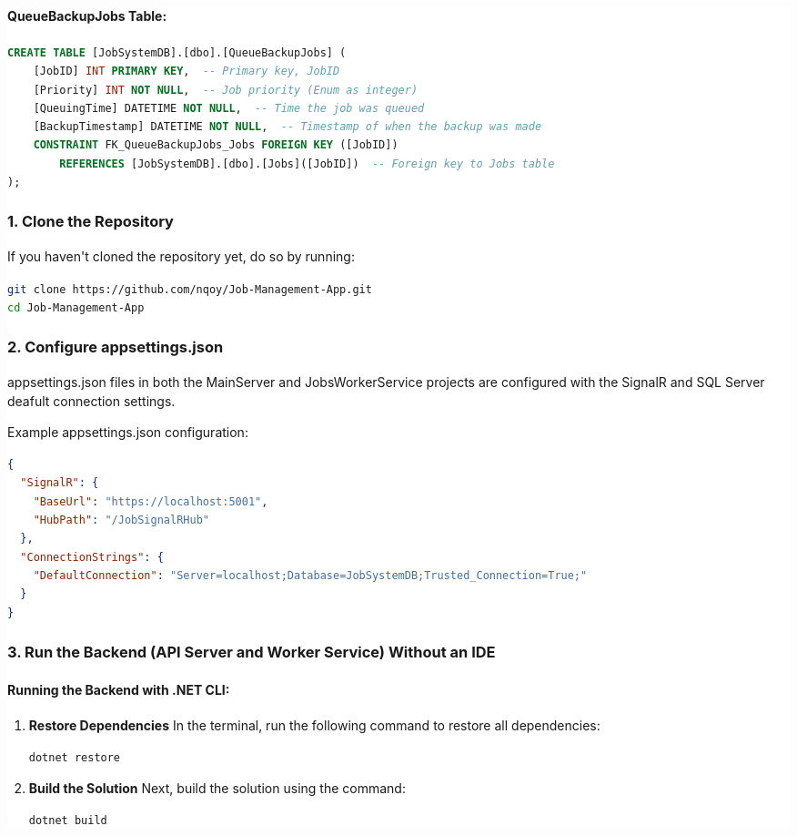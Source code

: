 #### QueueBackupJobs Table:
```sql
CREATE TABLE [JobSystemDB].[dbo].[QueueBackupJobs] (
    [JobID] INT PRIMARY KEY,  -- Primary key, JobID
    [Priority] INT NOT NULL,  -- Job priority (Enum as integer)
    [QueuingTime] DATETIME NOT NULL,  -- Time the job was queued
    [BackupTimestamp] DATETIME NOT NULL,  -- Timestamp of when the backup was made
    CONSTRAINT FK_QueueBackupJobs_Jobs FOREIGN KEY ([JobID]) 
        REFERENCES [JobSystemDB].[dbo].[Jobs]([JobID])  -- Foreign key to Jobs table
);
```

### 1. Clone the Repository
If you haven't cloned the repository yet, do so by running:

```bash
git clone https://github.com/nqoy/Job-Management-App.git
cd Job-Management-App
```

### 2. Configure appsettings.json
appsettings.json files in both the MainServer and JobsWorkerService projects are configured with the SignalR and SQL Server deafult connection settings.

Example appsettings.json configuration:

```json
{
  "SignalR": {
    "BaseUrl": "https://localhost:5001",
    "HubPath": "/JobSignalRHub"
  },
  "ConnectionStrings": {
    "DefaultConnection": "Server=localhost;Database=JobSystemDB;Trusted_Connection=True;"
  }
}
```

### 3. Run the Backend (API Server and Worker Service) Without an IDE

#### Running the Backend with .NET CLI:

1. **Restore Dependencies**
   In the terminal, run the following command to restore all dependencies:

   ```bash
   dotnet restore
   ```

2. **Build the Solution**
   Next, build the solution using the command:

   ```bash
   dotnet build
   ```
